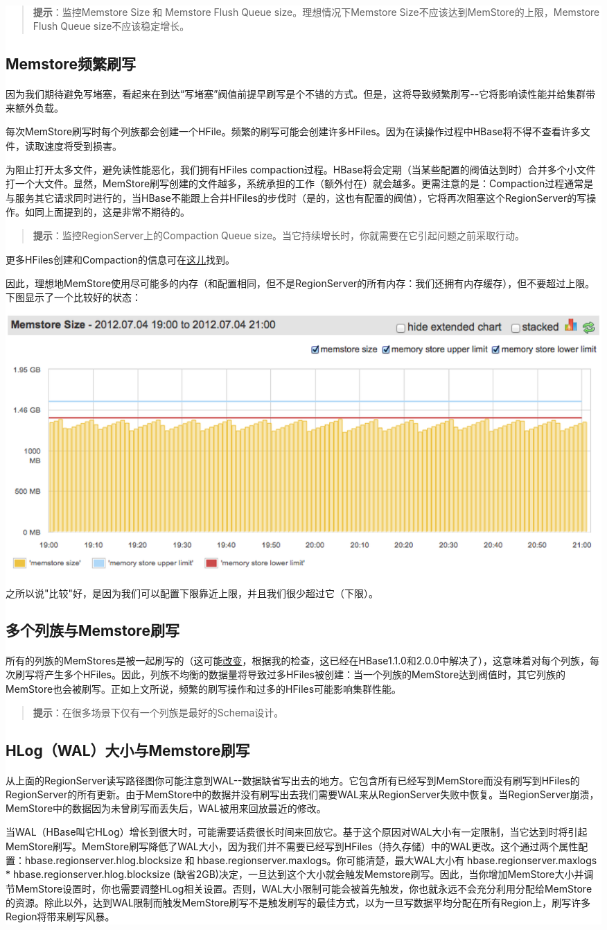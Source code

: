 > **提示**：监控Memstore Size 和 Memstore Flush Queue size。理想情况下Memstore Size不应该达到MemStore的上限，Memstore Flush Queue size不应该稳定增长。
## Memstore频繁刷写
因为我们期待避免写堵塞，看起来在到达“写堵塞”阀值前提早刷写是个不错的方式。但是，这将导致频繁刷写--它将影响读性能并给集群带来额外负载。

每次MemStore刷写时每个列族都会创建一个HFile。频繁的刷写可能会创建许多HFiles。因为在读操作过程中HBase将不得不查看许多文件，读取速度将受到损害。

为阻止打开太多文件，避免读性能恶化，我们拥有HFiles compaction过程。HBase将会定期（当某些配置的阀值达到时）合并多个小文件打一个大文件。显然，MemStore刷写创建的文件越多，系统承担的工作（额外付在）就会越多。更需注意的是：Compaction过程通常是与服务其它请求同时进行的，当HBase不能跟上合并HFiles的步伐时（是的，这也有配置的阀值），它将再次阻塞这个RegionServer的写操作。如同上面提到的，这是非常不期待的。

> **提示**：监控RegionServer上的Compaction Queue size。当它持续增长时，你就需要在它引起问题之前采取行动。

更多HFiles创建和Compaction的信息可在[这儿](http://outerthought.org/blog/465-ot.html)找到。

因此，理想地MemStore使用尽可能多的内存（和配置相同，但不是RegionServer的所有内存：我们还拥有内存缓存），但不要超过上限。下图显示了一个比较好的状态：

![HBase Memstore Size: Good Situation](images/memstore_size.png)

之所以说"比较"好，是因为我们可以配置下限靠近上限，并且我们很少超过它（下限）。
## 多个列族与Memstore刷写
所有的列族的MemStores是被一起刷写的（这可能[改变](https://issues.apache.org/jira/browse/HBASE-3149)，根据我的检查，这已经在HBase1.1.0和2.0.0中解决了），这意味着对每个列族，每次刷写将产生多个HFiles。因此，列族不均衡的数据量将导致过多HFiles被创建：当一个列族的MemStore达到阀值时，其它列族的MemStore也会被刷写。正如上文所说，频繁的刷写操作和过多的HFiles可能影响集群性能。

> **提示**：在很多场景下仅有一个列族是最好的Schema设计。
## HLog（WAL）大小与Memstore刷写
从上面的RegionServer读写路径图你可能注意到WAL--数据缺省写出去的地方。它包含所有已经写到MemStore而没有刷写到HFiles的RegionServer的所有更新。由于MemStore中的数据并没有刷写出去我们需要WAL来从RegionServer失败中恢复。当RegionServer崩溃，MemStore中的数据因为未曾刷写而丢失后，WAL被用来回放最近的修改。

当WAL（HBase叫它HLog）增长到很大时，可能需要话费很长时间来回放它。基于这个原因对WAL大小有一定限制，当它达到时将引起MemStore刷写。MemStore刷写降低了WAL大小，因为我们并不需要已经写到HFiles（持久存储）中的WAL更改。这个通过两个属性配置：hbase.regionserver.hlog.blocksize 和 hbase.regionserver.maxlogs。你可能清楚，最大WAL大小有 hbase.regionserver.maxlogs * hbase.regionserver.hlog.blocksize (缺省2GB)决定，一旦达到这个大小就会触发Memstore刷写。因此，当你增加MemStore大小并调节MemStore设置时，你也需要调整HLog相关设置。否则，WAL大小限制可能会被首先触发，你也就永远不会充分利用分配给MemStore的资源。除此以外，达到WAL限制而触发MemStore刷写不是触发刷写的最佳方式，以为一旦写数据平均分配在所有Region上，刷写许多Region将带来刷写风暴。
